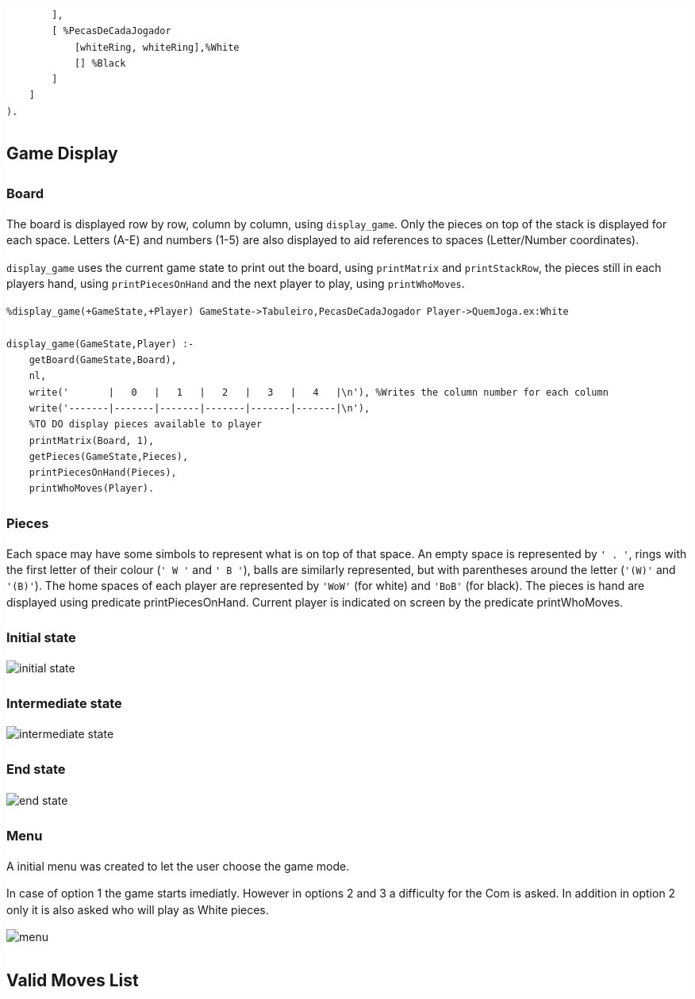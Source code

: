 ```
        ], 
        [ %PecasDeCadaJogador
            [whiteRing, whiteRing],%White
            [] %Black
        ]
    ]
).
```

## Game Display
### Board
The board is displayed row by row, column by column, using ```display_game```. Only the pieces on top of the stack is displayed for each space. Letters (A-E) and numbers (1-5) are also displayed to aid references to spaces (Letter/Number coordinates).

```display_game``` uses the current game state to print out the board, using ```printMatrix``` and ```printStackRow```, the pieces still in each players hand, using ```printPiecesOnHand``` and the next player to play, using ```printWhoMoves```.
``` 
%display_game(+GameState,+Player) GameState->Tabuleiro,PecasDeCadaJogador Player->QuemJoga.ex:White

display_game(GameState,Player) :-
    getBoard(GameState,Board),
    nl,
    write('       |   0   |   1   |   2   |   3   |   4   |\n'), %Writes the column number for each column
    write('-------|-------|-------|-------|-------|-------|\n'),
    %TO DO display pieces available to player
    printMatrix(Board, 1),
    getPieces(GameState,Pieces),
    printPiecesOnHand(Pieces),
    printWhoMoves(Player).
 ```

### Pieces
Each space may have some simbols to represent what is on top of that space. An empty space is represented by ```' . '```, rings with the first letter of their colour (```' W '``` and ```' B '```), balls are similarly represented, but with parentheses around the letter (```'(W)'``` and ```'(B)'```). The home spaces of each player are represented by ```'WoW'``` (for white) and ```'BoB'``` (for black).
The pieces is hand are displayed using predicate printPiecesOnHand.
Current player is indicated on screen by the predicate printWhoMoves.

### Initial state
![initial state](./docs/initial_state.png  "Initial State Representation")

### Intermediate state
![intermediate state](./docs/intermediate_state.png  "Intermediate State Representation")

### End state
![end state](./docs/end_state.png  "End State Representation")


### Menu
A initial menu was created to let the user choose the game mode. 

In case of option 1 the game starts imediatly. However in options 2 and 3 a difficulty for the Com is asked. In addition in option 2 only it is also asked who will play as White pieces.

![menu](./docs/menu.png  "Menu")

## Valid Moves List
 ```